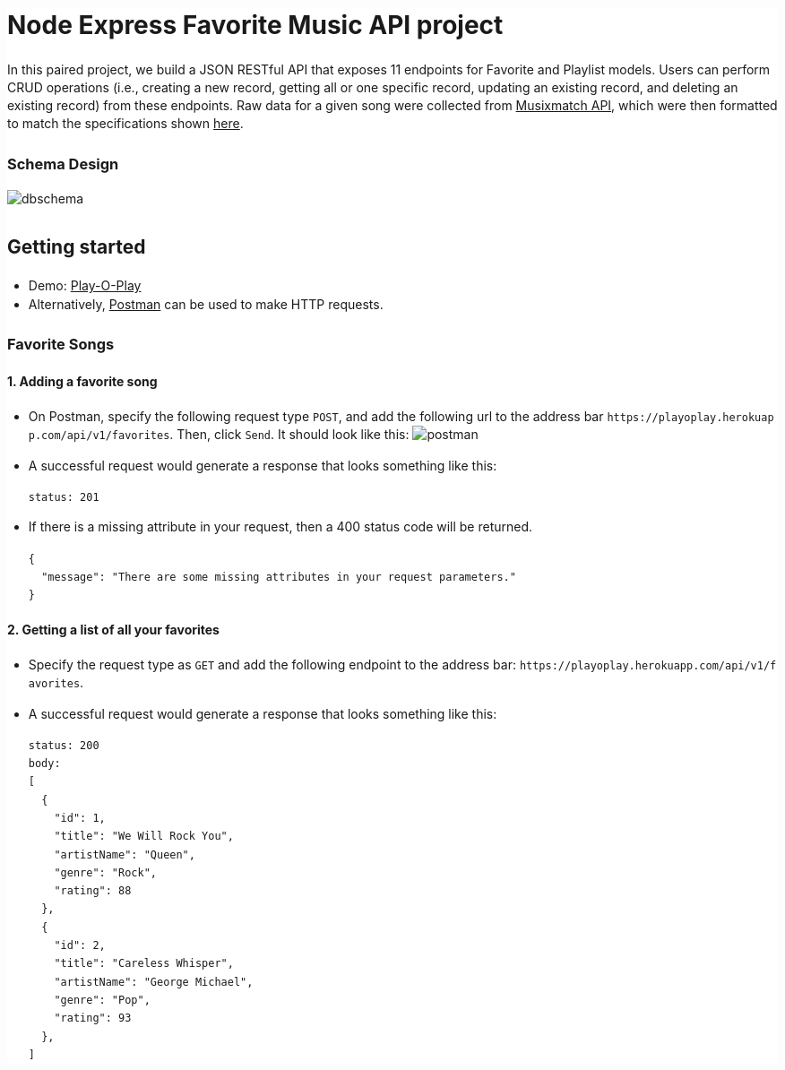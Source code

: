 # Node Express Favorite Music API project

In this paired project, we build a JSON RESTful API that exposes 11 endpoints for Favorite and Playlist models. Users can perform CRUD operations (i.e., creating a new record, getting all or one specific record, updating an existing record, and deleting an existing record) from these endpoints. Raw data for a given song were collected from [Musixmatch API](https://developer.musixmatch.com/), which were then formatted to match the specifications shown [here](https://backend.turing.io/module4/projects/play/play).


### Schema Design
![dbschema](https://user-images.githubusercontent.com/24424825/70681645-4562ee80-1c59-11ea-8c39-ad7dd1c5922b.png)


## Getting started
- Demo: [Play-O-Play](https://playoplay.herokuapp.com/)
- Alternatively, [Postman](https://www.getpostman.com/downloads/) can be used to make HTTP requests.

### Favorite Songs
#### 1. Adding a favorite song
- On Postman, specify the following request type `POST`, and add the following url to the address bar `https://playoplay.herokuapp.com/api/v1/favorites`. Then, click `Send`. It should look like this:
![postman](https://user-images.githubusercontent.com/24424825/70001084-a718af80-1519-11ea-9cf2-32784eb5356f.png)

- A successful request would generate a response that looks something like this:

  ```
  status: 201
  ```

- If there is a missing attribute in your request, then a 400 status code will be returned.
  ```
  {
    "message": "There are some missing attributes in your request parameters."
  }
  ```


#### 2. Getting a list of all your favorites
- Specify the request type as `GET` and add the following endpoint to the address bar: `https://playoplay.herokuapp.com/api/v1/favorites`.

- A successful request would generate a response that looks something like this:

  ```
  status: 200
  body:
  [
    {
      "id": 1,
      "title": "We Will Rock You",
      "artistName": "Queen",
      "genre": "Rock",
      "rating": 88
    },
    {
      "id": 2,
      "title": "Careless Whisper",
      "artistName": "George Michael",
      "genre": "Pop",
      "rating": 93
    },
  ]
  ```